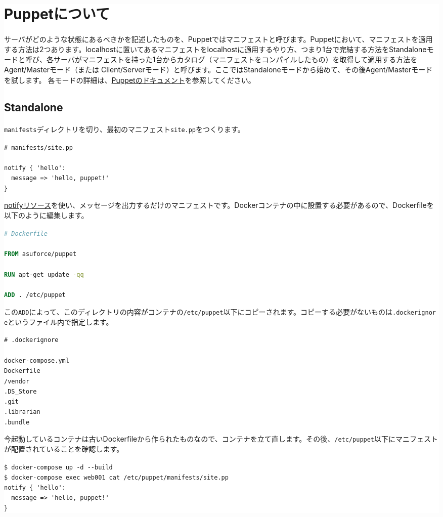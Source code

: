 # Puppetについて

サーバがどのような状態にあるべきかを記述したものを、Puppetではマニフェストと呼びます。Puppetにおいて、マニフェストを適用する方法は2つあります。localhostに置いてあるマニフェストをlocalhostに適用するやり方、つまり1台で完結する方法をStandaloneモードと呼び、各サーバがマニフェストを持った1台からカタログ（マニフェストをコンパイルしたもの）を取得して適用する方法をAgent/Masterモード（または Client/Serverモード）と呼びます。ここではStandaloneモードから始めて、その後Agent/Masterモードを試します。
各モードの詳細は、[Puppetのドキュメント](https://docs.puppet.com/puppet/latest/reference/architecture.html)を参照してください。

## Standalone

`manifests`ディレクトリを切り、最初のマニフェスト`site.pp`をつくります。

```puppet
# manifests/site.pp

notify { 'hello':
  message => 'hello, puppet!'
}
```

[notifyリソース](https://docs.puppet.com/puppet/latest/reference/type.html#notify)を使い、メッセージを出力するだけのマニフェストです。Dockerコンテナの中に設置する必要があるので、Dockerfileを以下のように編集します。

```dockerfile
# Dockerfile

FROM asuforce/puppet

RUN apt-get update -qq

ADD . /etc/puppet
```

この`ADD`によって、このディレクトリの内容がコンテナの`/etc/puppet`以下にコピーされます。コピーする必要がないものは`.dockerignore`というファイル内で指定します。

```dockerignore
# .dockerignore

docker-compose.yml
Dockerfile
/vendor
.DS_Store
.git
.librarian
.bundle
```

今起動しているコンテナは古いDockerfileから作られたものなので、コンテナを立て直します。その後、`/etc/puppet`以下にマニフェストが配置されていることを確認します。

```console
$ docker-compose up -d --build
$ docker-compose exec web001 cat /etc/puppet/manifests/site.pp
notify { 'hello':
  message => 'hello, puppet!'
}
```
